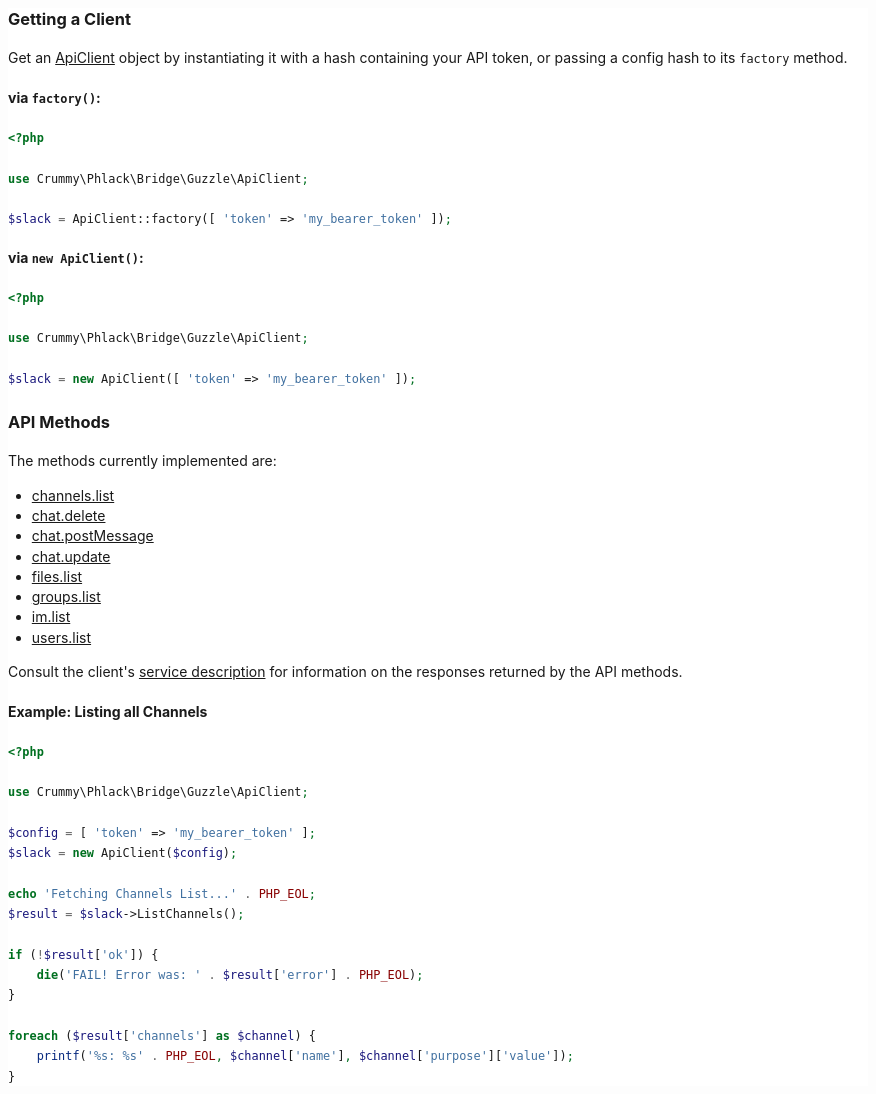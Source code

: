 ### Getting a Client

Get an [ApiClient](src/Crummy/Phlack/Bridge/Guzzle/ApiClient.php) object by instantiating it with a hash containing your API token, or passing a config hash to its `factory` method.

#### via `factory()`:
```php
<?php

use Crummy\Phlack\Bridge\Guzzle\ApiClient;

$slack = ApiClient::factory([ 'token' => 'my_bearer_token' ]);
```

#### via `new ApiClient()`:
```php
<?php

use Crummy\Phlack\Bridge\Guzzle\ApiClient;

$slack = new ApiClient([ 'token' => 'my_bearer_token' ]);
```

### API Methods

The methods currently implemented are:

- [channels.list](https://api.slack.com/methods/channels.list)
- [chat.delete](https://api.slack.com/methods/chat.delete)
- [chat.postMessage](https://api.slack.com/methods/chat.postMessage)
- [chat.update](https://api.slack.com/methods/chat.update)
- [files.list](https://api.slack.com/methods/files.list)
- [groups.list](https://api.slack.com/methods/groups.list)
- [im.list](https://api.slack.com/methods/im.list)
- [users.list](https://api.slack.com/methods/users.list)

Consult the client's [service description](src/Crummy/Phlack/Bridge/Guzzle/Resources/slack_api.json) for information on the responses returned by the API methods.

#### Example: Listing all Channels

```php
<?php

use Crummy\Phlack\Bridge\Guzzle\ApiClient;

$config = [ 'token' => 'my_bearer_token' ];
$slack = new ApiClient($config);

echo 'Fetching Channels List...' . PHP_EOL;
$result = $slack->ListChannels();

if (!$result['ok']) {
    die('FAIL! Error was: ' . $result['error'] . PHP_EOL);
}

foreach ($result['channels'] as $channel) {
    printf('%s: %s' . PHP_EOL, $channel['name'], $channel['purpose']['value']);
}
```
